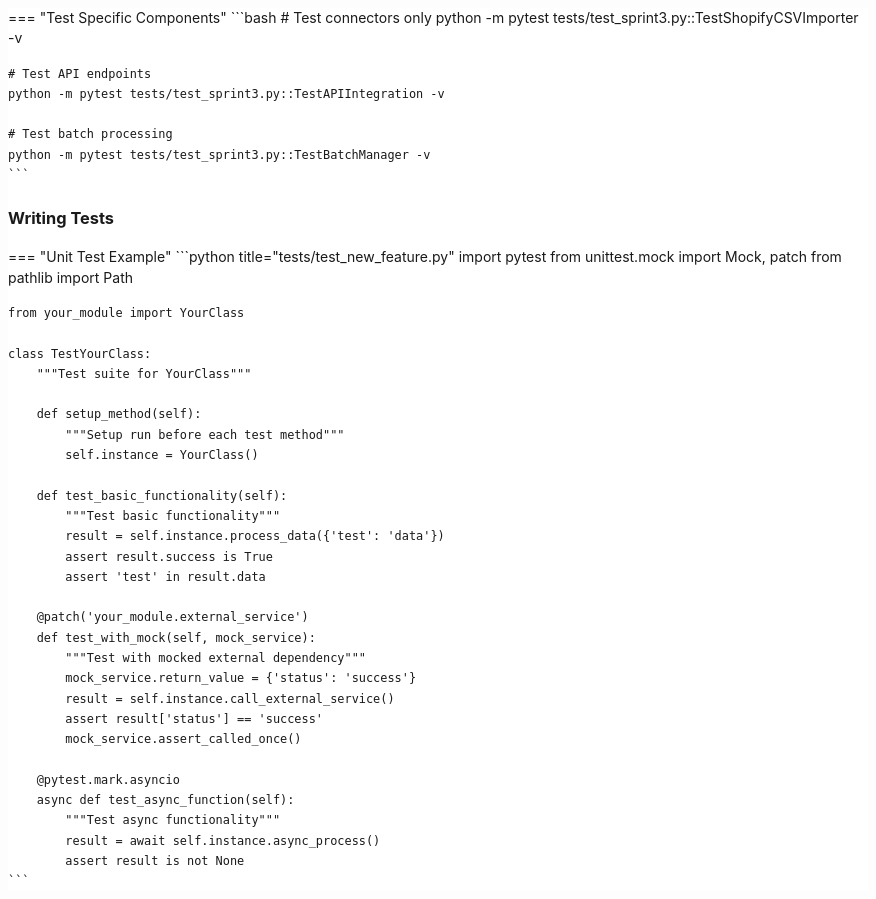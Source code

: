 === "Test Specific Components"
    ```bash
    # Test connectors only
    python -m pytest tests/test_sprint3.py::TestShopifyCSVImporter -v
    
    # Test API endpoints
    python -m pytest tests/test_sprint3.py::TestAPIIntegration -v
    
    # Test batch processing
    python -m pytest tests/test_sprint3.py::TestBatchManager -v
    ```

### Writing Tests

=== "Unit Test Example"
    ```python title="tests/test_new_feature.py"
    import pytest
    from unittest.mock import Mock, patch
    from pathlib import Path
    
    from your_module import YourClass
    
    class TestYourClass:
        """Test suite for YourClass"""
        
        def setup_method(self):
            """Setup run before each test method"""
            self.instance = YourClass()
        
        def test_basic_functionality(self):
            """Test basic functionality"""
            result = self.instance.process_data({'test': 'data'})
            assert result.success is True
            assert 'test' in result.data
        
        @patch('your_module.external_service')
        def test_with_mock(self, mock_service):
            """Test with mocked external dependency"""
            mock_service.return_value = {'status': 'success'}
            result = self.instance.call_external_service()
            assert result['status'] == 'success'
            mock_service.assert_called_once()
        
        @pytest.mark.asyncio
        async def test_async_function(self):
            """Test async functionality"""
            result = await self.instance.async_process()
            assert result is not None
    ```

